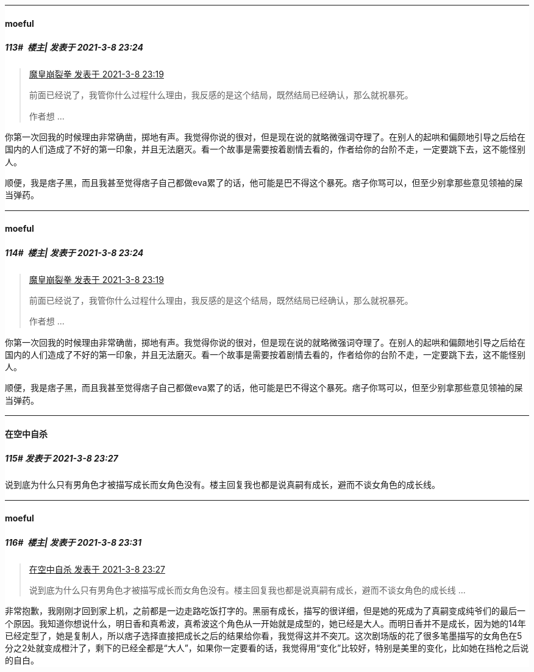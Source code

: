 
-----

####  moeful  
##### 113#         楼主| 发表于 2021-3-8 23:24


<blockquote><a href="httphttps://bbs.saraba1st.com/2b/forum.php?mod=redirect&amp;goto=findpost&amp;pid=50557670&amp;ptid=1991991" target="_blank">魔皇崩裂拳 发表于 2021-3-8 23:19</a>

前面已经说了，我管你什么过程什么理由，我反感的是这个结局，既然结局已经确认，那么就祝暴死。


作者想 ...</blockquote>
你第一次回我的时候理由非常确凿，掷地有声。我觉得你说的很对，但是现在说的就略微强词夺理了。在别人的起哄和偏颇地引导之后给在国内的人们造成了不好的第一印象，并且无法磨灭。看一个故事是需要按着剧情去看的，作者给你的台阶不走，一定要跳下去，这不能怪别人。


顺便，我是痞子黑，而且我甚至觉得痞子自己都做eva累了的话，他可能是巴不得这个暴死。痞子你骂可以，但至少别拿那些意见领袖的屎当弹药。


-----

####  moeful  
##### 114#         楼主| 发表于 2021-3-8 23:24


<blockquote><a href="httphttps://bbs.saraba1st.com/2b/forum.php?mod=redirect&amp;goto=findpost&amp;pid=50557670&amp;ptid=1991991" target="_blank">魔皇崩裂拳 发表于 2021-3-8 23:19</a>

前面已经说了，我管你什么过程什么理由，我反感的是这个结局，既然结局已经确认，那么就祝暴死。


作者想 ...</blockquote>
你第一次回我的时候理由非常确凿，掷地有声。我觉得你说的很对，但是现在说的就略微强词夺理了。在别人的起哄和偏颇地引导之后给在国内的人们造成了不好的第一印象，并且无法磨灭。看一个故事是需要按着剧情去看的，作者给你的台阶不走，一定要跳下去，这不能怪别人。


顺便，我是痞子黑，而且我甚至觉得痞子自己都做eva累了的话，他可能是巴不得这个暴死。痞子你骂可以，但至少别拿那些意见领袖的屎当弹药。


-----

####  在空中自杀  
##### 115#       发表于 2021-3-8 23:27


说到底为什么只有男角色才被描写成长而女角色没有。楼主回复我也都是说真嗣有成长，避而不谈女角色的成长线。


-----

####  moeful  
##### 116#         楼主| 发表于 2021-3-8 23:31


<blockquote><a href="httphttps://bbs.saraba1st.com/2b/forum.php?mod=redirect&amp;goto=findpost&amp;pid=50557775&amp;ptid=1991991" target="_blank">在空中自杀 发表于 2021-3-8 23:27</a>

说到底为什么只有男角色才被描写成长而女角色没有。楼主回复我也都是说真嗣有成长，避而不谈女角色的成长线 ...</blockquote>
非常抱歉，我刚刚才回到家上机，之前都是一边走路吃饭打字的。黑丽有成长，描写的很详细，但是她的死成为了真嗣变成纯爷们的最后一个原因。我知道你想说什么，明日香和真希波，真希波这个角色从一开始就是成型的，她已经是大人。而明日香并不是成长，因为她的14年已经定型了，她是复制人，所以痞子选择直接把成长之后的结果给你看，我觉得这并不突兀。这次剧场版的花了很多笔墨描写的女角色在5分之2处就变成橙汁了，剩下的已经全都是“大人”，如果你一定要看的话，我觉得用“变化”比较好，特别是美里的变化，比如她在挡枪之后说的自白。
